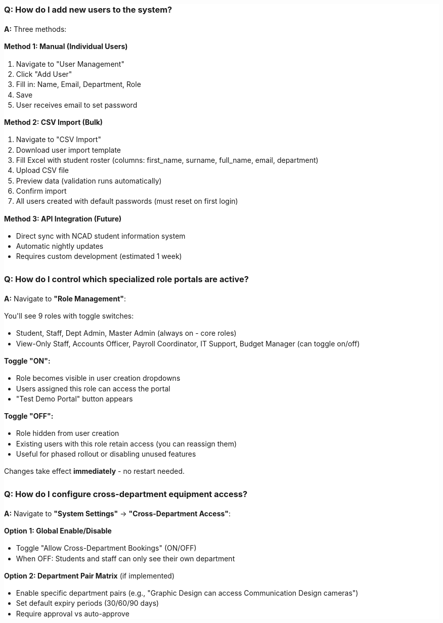 ### **Q: How do I add new users to the system?**
**A:** Three methods:

**Method 1: Manual (Individual Users)**
1. Navigate to "User Management"
2. Click "Add User"
3. Fill in: Name, Email, Department, Role
4. Save
5. User receives email to set password

**Method 2: CSV Import (Bulk)**
1. Navigate to "CSV Import"
2. Download user import template
3. Fill Excel with student roster (columns: first_name, surname, full_name, email, department)
4. Upload CSV file
5. Preview data (validation runs automatically)
6. Confirm import
7. All users created with default passwords (must reset on first login)

**Method 3: API Integration (Future)**
- Direct sync with NCAD student information system
- Automatic nightly updates
- Requires custom development (estimated 1 week)

### **Q: How do I control which specialized role portals are active?**
**A:** Navigate to **"Role Management"**:

You'll see 9 roles with toggle switches:
- Student, Staff, Dept Admin, Master Admin (always on - core roles)
- View-Only Staff, Accounts Officer, Payroll Coordinator, IT Support, Budget Manager (can toggle on/off)

**Toggle "ON":**
- Role becomes visible in user creation dropdowns
- Users assigned this role can access the portal
- "Test Demo Portal" button appears

**Toggle "OFF":**
- Role hidden from user creation
- Existing users with this role retain access (you can reassign them)
- Useful for phased rollout or disabling unused features

Changes take effect **immediately** - no restart needed.

### **Q: How do I configure cross-department equipment access?**
**A:** Navigate to **"System Settings"** → **"Cross-Department Access"**:

**Option 1: Global Enable/Disable**
- Toggle "Allow Cross-Department Bookings" (ON/OFF)
- When OFF: Students and staff can only see their own department

**Option 2: Department Pair Matrix** (if implemented)
- Enable specific department pairs (e.g., "Graphic Design can access Communication Design cameras")
- Set default expiry periods (30/60/90 days)
- Require approval vs auto-approve
